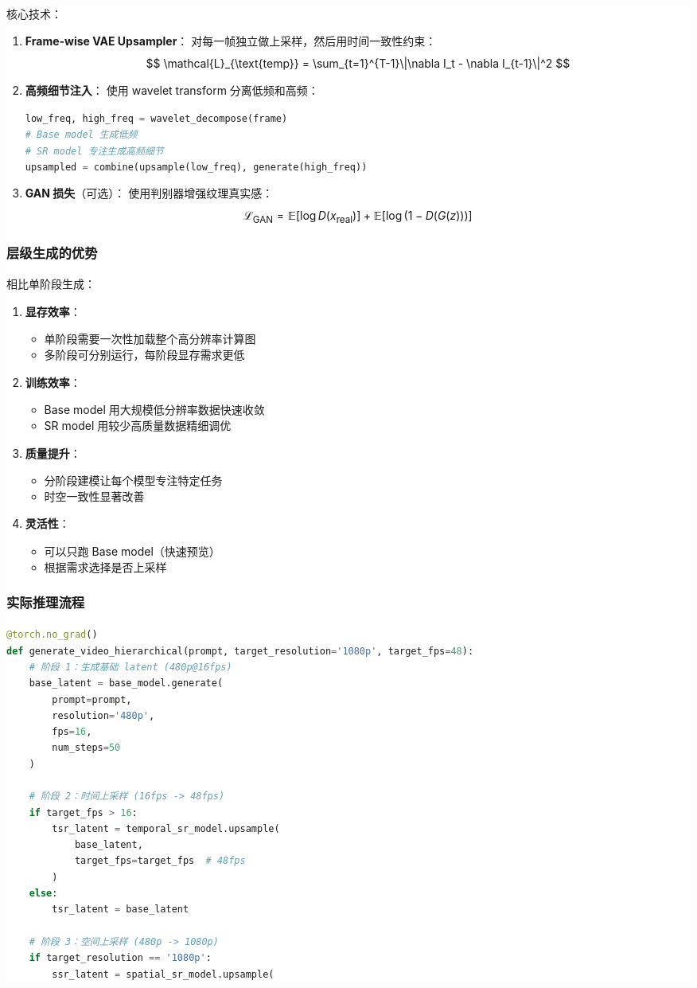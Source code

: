 核心技术：

1. **Frame-wise VAE Upsampler**：
   对每一帧独立做上采样，然后用时间一致性约束：
   $$
   \mathcal{L}_{\text{temp}} = \sum_{t=1}^{T-1}\|\nabla I_t - \nabla I_{t-1}\|^2
   $$

2. **高频细节注入**：
   使用 wavelet transform 分离低频和高频：
   ```python
   low_freq, high_freq = wavelet_decompose(frame)
   # Base model 生成低频
   # SR model 专注生成高频细节
   upsampled = combine(upsample(low_freq), generate(high_freq))
   ```

3. **GAN 损失**（可选）：
   使用判别器增强纹理真实感：
   $$
   \mathcal{L}_{\text{GAN}} = \mathbb{E}[\log D(x_{\text{real}})] + \mathbb{E}[\log(1-D(G(z)))]
   $$

### 层级生成的优势

相比单阶段生成：

1. **显存效率**：
   - 单阶段需要一次性加载整个高分辨率计算图
   - 多阶段可分别运行，每阶段显存需求更低

2. **训练效率**：
   - Base model 用大规模低分辨率数据快速收敛
   - SR model 用较少高质量数据精细调优

3. **质量提升**：
   - 分阶段建模让每个模型专注特定任务
   - 时空一致性显著改善

4. **灵活性**：
   - 可以只跑 Base model（快速预览）
   - 根据需求选择是否上采样

### 实际推理流程

```python
@torch.no_grad()
def generate_video_hierarchical(prompt, target_resolution='1080p', target_fps=48):
    # 阶段 1：生成基础 latent (480p@16fps)
    base_latent = base_model.generate(
        prompt=prompt,
        resolution='480p',
        fps=16,
        num_steps=50
    )
    
    # 阶段 2：时间上采样 (16fps -> 48fps)
    if target_fps > 16:
        tsr_latent = temporal_sr_model.upsample(
            base_latent,
            target_fps=target_fps  # 48fps
        )
    else:
        tsr_latent = base_latent
    
    # 阶段 3：空间上采样 (480p -> 1080p)
    if target_resolution == '1080p':
        ssr_latent = spatial_sr_model.upsample(
```